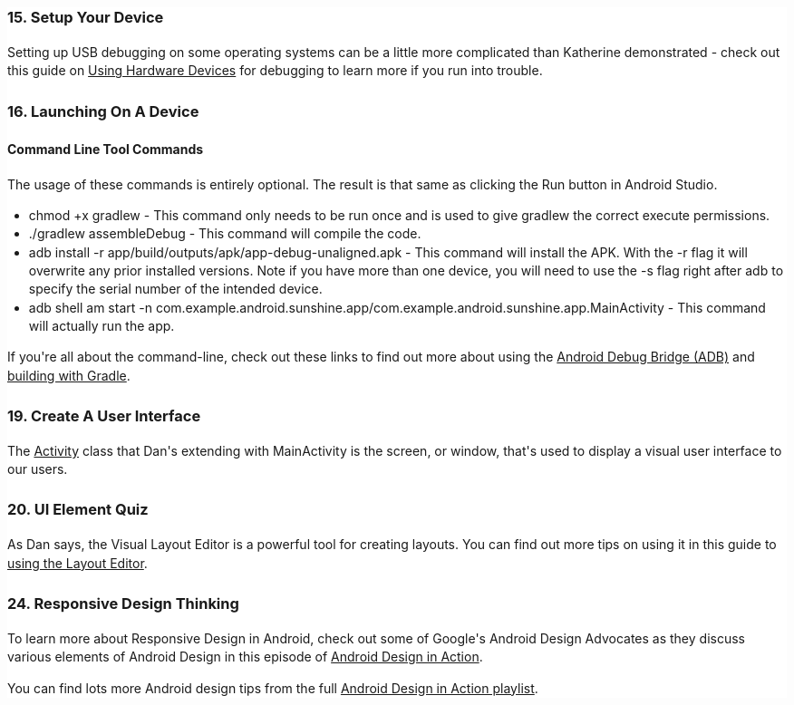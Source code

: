 ### 15. Setup Your Device ###

Setting up USB debugging on some operating systems can be a little more complicated than Katherine demonstrated - check out this guide on [Using Hardware Devices](http://developer.android.com/tools/device.html#setting-up?utm_source=udacity&utm_medium=mooc&utm_term=android&utm_content=dev_mode&utm_campaign=training) for debugging to learn more if you run into trouble.

### 16. Launching On A Device ###

#### Command Line Tool Commands ####

The usage of these commands is entirely optional. The result is that same as clicking the Run button in Android Studio.

* chmod +x gradlew - This command only needs to be run once and is used to give gradlew the correct execute permissions.
* ./gradlew assembleDebug - This command will compile the code.
* adb install -r app/build/outputs/apk/app-debug-unaligned.apk - This command will install the APK. With the -r flag it will overwrite any prior installed versions. Note if you have more than one device, you will need to use the -s flag right after adb to specify the serial number of the intended device.
* adb shell am start -n com.example.android.sunshine.app/com.example.android.sunshine.app.MainActivity - This command will actually run the app.

If you're all about the command-line, check out these links to find out more about using the [Android Debug Bridge (ADB)](http://developer.android.com/tools/help/adb.html?utm_source=udacity&utm_medium=mooc&utm_term=android&utm_content=adb&utm_campaign=training) and [building with Gradle](http://developer.android.com/sdk/installing/studio-build.html?utm_source=udacity&utm_medium=mooc&utm_term=android&utm_content=studio_gradle&utm_campaign=training).

### 19. Create A User Interface ###

The [Activity](http://developer.android.com/guide/components/activities.html) class that Dan's extending with MainActivity is the screen, or window, that's used to display a visual user interface to our users.

### 20. UI Element Quiz ###

As Dan says, the Visual Layout Editor is a powerful tool for creating layouts. You can find out more tips on using it in this guide to [using the Layout Editor](https://developer.android.com/sdk/installing/studio-layout.html?utm_source=udacity&utm_medium=mooc&utm_term=android&utm_content=l1_visual_layout_editor&utm_campaign=training).

### 24. Responsive Design Thinking ###

To learn more about Responsive Design in Android, check out some of Google's Android Design Advocates as they discuss various elements of Android Design in this episode of [Android Design in Action](https://www.youtube.com/watch?v=zHirwKGEfoE?utm_source=udacity&utm_medium=mooc&utm_term=android&utm_content=l1_ADIA&utm_campaign=training).

You can find lots more Android design tips from the full [Android Design in Action playlist](https://www.youtube.com/playlist?list=PLWz5rJ2EKKc8j2B95zGMb8muZvrIy-wcF&utm_source=udacity&utm_medium=mooc&utm_term=android&utm_content=l1_ADIA_playlist&utm_campaign=training).
